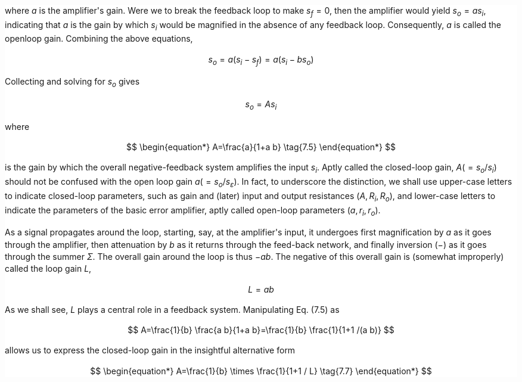 where $a$ is the amplifier's gain. Were we to break the feedback loop to make $s_{f}=0$, then the amplifier would yield $s_{o}=a s_{i}$, indicating that $a$ is the gain by which $s_{i}$ would be magnified in the absence of any feedback loop. Consequently, $a$ is called the openloop gain. Combining the above equations,

$$
s_{o}=a\left(s_{i}-s_{f}\right)=a\left(s_{i}-b s_{o}\right)
$$

Collecting and solving for $s_{o}$ gives

$$
\begin{equation*}
s_{o}=A s_{i} \tag{7.4}
\end{equation*}
$$

where

$$
\begin{equation*}
A=\frac{a}{1+a b} \tag{7.5}
\end{equation*}
$$

is the gain by which the overall negative-feedback system amplifies the input $s_{i}$. Aptly called the closed-loop gain, $A\left(=s_{o} / s_{i}\right)$ should not be confused with the open loop gain $a\left(=s_{o} / s_{\varepsilon}\right)$. In fact, to underscore the distinction, we shall use upper-case letters to indicate closed-loop parameters, such as gain and (later) input and output resistances $\left(A, R_{i}, R_{o}\right)$, and lower-case letters to indicate the parameters of the basic error amplifier, aptly called open-loop parameters $\left(a, r_{i}, r_{o}\right)$.

As a signal propagates around the loop, starting, say, at the amplifier's input, it undergoes first magnification by $a$ as it goes through the amplifier, then attenuation by $b$ as it returns through the feed-back network, and finally inversion $(-)$ as it goes through the summer $\Sigma$. The overall gain around the loop is thus $-a b$. The negative of this overall gain is (somewhat improperly) called the loop gain $L$,

$$
\begin{equation*}
L=a b \tag{7.6}
\end{equation*}
$$

As we shall see, $L$ plays a central role in a feedback system. Manipulating Eq. (7.5) as

$$
A=\frac{1}{b} \frac{a b}{1+a b}=\frac{1}{b} \frac{1}{1+1 /(a b)}
$$

allows us to express the closed-loop gain in the insightful alternative form

$$
\begin{equation*}
A=\frac{1}{b} \times \frac{1}{1+1 / L} \tag{7.7}
\end{equation*}
$$
